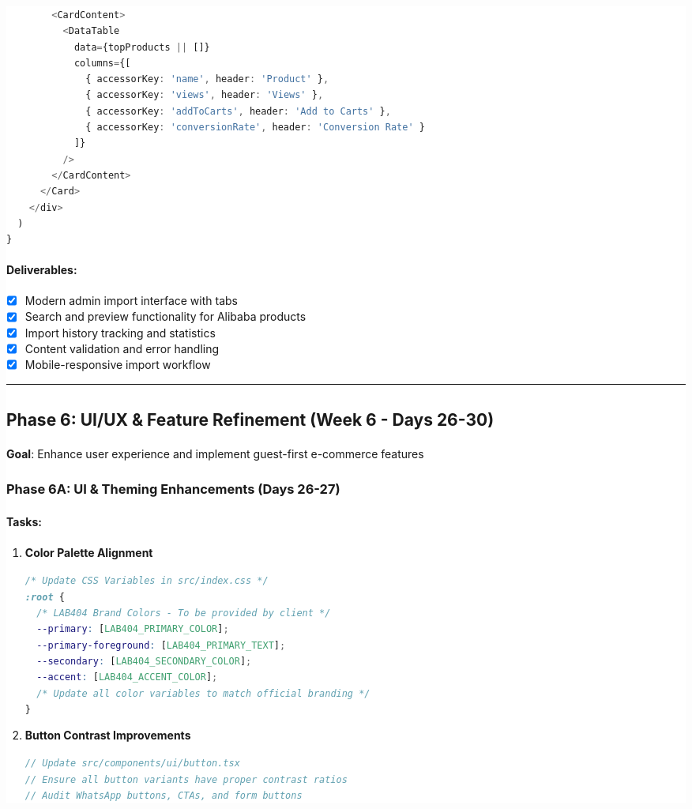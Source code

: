    ```typescript
           <CardContent>
             <DataTable
               data={topProducts || []}
               columns={[
                 { accessorKey: 'name', header: 'Product' },
                 { accessorKey: 'views', header: 'Views' },
                 { accessorKey: 'addToCarts', header: 'Add to Carts' },
                 { accessorKey: 'conversionRate', header: 'Conversion Rate' }
               ]}
             />
           </CardContent>
         </Card>
       </div>
     )
   }
   ```

#### Deliverables:
- [x] Modern admin import interface with tabs
- [x] Search and preview functionality for Alibaba products
- [x] Import history tracking and statistics
- [x] Content validation and error handling
- [x] Mobile-responsive import workflow

---

## Phase 6: UI/UX & Feature Refinement (Week 6 - Days 26-30)
**Goal**: Enhance user experience and implement guest-first e-commerce features

### Phase 6A: UI & Theming Enhancements (Days 26-27)

#### Tasks:
1. **Color Palette Alignment**
   ```css
   /* Update CSS Variables in src/index.css */
   :root {
     /* LAB404 Brand Colors - To be provided by client */
     --primary: [LAB404_PRIMARY_COLOR];
     --primary-foreground: [LAB404_PRIMARY_TEXT];
     --secondary: [LAB404_SECONDARY_COLOR];
     --accent: [LAB404_ACCENT_COLOR];
     /* Update all color variables to match official branding */
   }
   ```

2. **Button Contrast Improvements**
   ```typescript
   // Update src/components/ui/button.tsx
   // Ensure all button variants have proper contrast ratios
   // Audit WhatsApp buttons, CTAs, and form buttons
   ```
